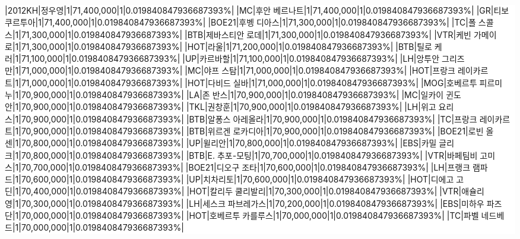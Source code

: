 |2012KH|정우영|1|71,400,000|1|0.019840847936687393%|
|MC|후안 베르나트|1|71,400,000|1|0.019840847936687393%|
|GR|티보 쿠르투아|1|71,400,000|1|0.019840847936687393%|
|BOE21|후벵 디아스|1|71,300,000|1|0.019840847936687393%|
|TC|폴 스콜스|1|71,300,000|1|0.019840847936687393%|
|BTB|제바스티안 로데|1|71,300,000|1|0.019840847936687393%|
|VTR|케빈 가메이로|1|71,300,000|1|0.019840847936687393%|
|HOT|라울|1|71,200,000|1|0.019840847936687393%|
|BTB|틸로 케러|1|71,100,000|1|0.019840847936687393%|
|UP|카르바할|1|71,100,000|1|0.019840847936687393%|
|LH|앙투안 그리즈만|1|71,000,000|1|0.019840847936687393%|
|MC|야프 스탐|1|71,000,000|1|0.019840847936687393%|
|HOT|프랑크 레이카르트|1|71,000,000|1|0.019840847936687393%|
|HOT|다비드 실바|1|71,000,000|1|0.019840847936687393%|
|MOG|호베르투 피르미누|1|70,900,000|1|0.019840847936687393%|
|LA|존 반스|1|70,900,000|1|0.019840847936687393%|
|MC|일카이 귄도안|1|70,900,000|1|0.019840847936687393%|
|TKL|권창훈|1|70,900,000|1|0.019840847936687393%|
|LH|위고 요리스|1|70,900,000|1|0.019840847936687393%|
|BTB|알퐁스 아레올라|1|70,900,000|1|0.019840847936687393%|
|TC|프랑크 레이카르트|1|70,900,000|1|0.019840847936687393%|
|BTB|위르겐 로카디아|1|70,900,000|1|0.019840847936687393%|
|BOE21|로빈 올센|1|70,800,000|1|0.019840847936687393%|
|UP|윌리안|1|70,800,000|1|0.019840847936687393%|
|EBS|카밀 글리크|1|70,800,000|1|0.019840847936687393%|
|BTB|E. 추포-모팅|1|70,700,000|1|0.019840847936687393%|
|VTR|바페팀비 고미스|1|70,700,000|1|0.019840847936687393%|
|BOE21|디오구 조타|1|70,600,000|1|0.019840847936687393%|
|LH|프랭크 램파드|1|70,600,000|1|0.019840847936687393%|
|UP|치차리토|1|70,600,000|1|0.019840847936687393%|
|HOT|디에고 고딘|1|70,400,000|1|0.019840847936687393%|
|HOT|칼리두 쿨리발리|1|70,300,000|1|0.019840847936687393%|
|VTR|애슐리 영|1|70,300,000|1|0.019840847936687393%|
|LH|세스크 파브레가스|1|70,200,000|1|0.019840847936687393%|
|EBS|미하우 파즈단|1|70,000,000|1|0.019840847936687393%|
|HOT|호베르투 카를루스|1|70,000,000|1|0.019840847936687393%|
|TC|파벨 네드베드|1|70,000,000|1|0.019840847936687393%|